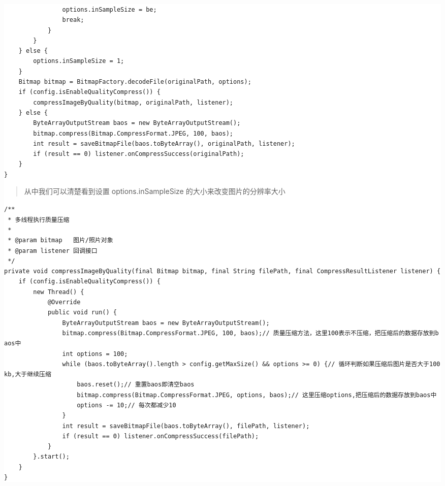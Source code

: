 ```
                options.inSampleSize = be;
                break;
            }
        }
    } else {
        options.inSampleSize = 1;
    }
    Bitmap bitmap = BitmapFactory.decodeFile(originalPath, options);
    if (config.isEnableQualityCompress()) {
        compressImageByQuality(bitmap, originalPath, listener);
    } else {
        ByteArrayOutputStream baos = new ByteArrayOutputStream();
        bitmap.compress(Bitmap.CompressFormat.JPEG, 100, baos);
        int result = saveBitmapFile(baos.toByteArray(), originalPath, listener);
        if (result == 0) listener.onCompressSuccess(originalPath);
    }
}
```

> 从中我们可以清楚看到设置 options.inSampleSize 的大小来改变图片的分辨率大小

```
/**
 * 多线程执行质量压缩
 *
 * @param bitmap   图片/照片对象
 * @param listener 回调接口
 */
private void compressImageByQuality(final Bitmap bitmap, final String filePath, final CompressResultListener listener) {
    if (config.isEnableQualityCompress()) {
        new Thread() {
            @Override
            public void run() {
                ByteArrayOutputStream baos = new ByteArrayOutputStream();
                bitmap.compress(Bitmap.CompressFormat.JPEG, 100, baos);// 质量压缩方法，这里100表示不压缩，把压缩后的数据存放到baos中
                int options = 100;
                while (baos.toByteArray().length > config.getMaxSize() && options >= 0) {// 循环判断如果压缩后图片是否大于100kb,大于继续压缩
                    baos.reset();// 重置baos即清空baos
                    bitmap.compress(Bitmap.CompressFormat.JPEG, options, baos);// 这里压缩options,把压缩后的数据存放到baos中
                    options -= 10;// 每次都减少10
                }
                int result = saveBitmapFile(baos.toByteArray(), filePath, listener);
                if (result == 0) listener.onCompressSuccess(filePath);
            }
        }.start();
    }
}
```
